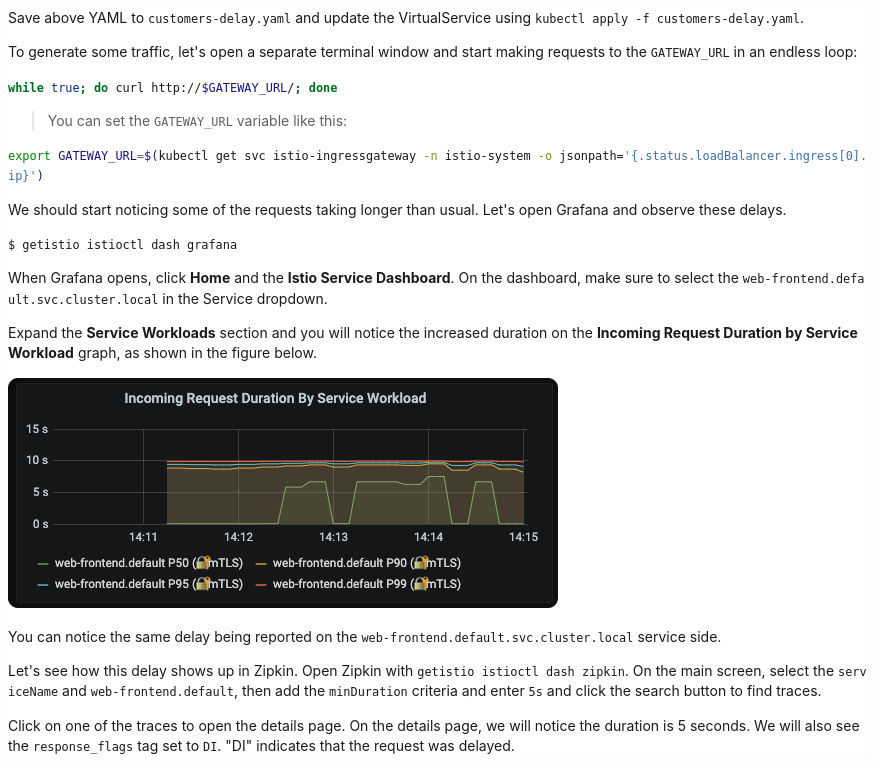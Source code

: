 Save above YAML to `customers-delay.yaml` and update the VirtualService using `kubectl apply -f customers-delay.yaml`.

To generate some traffic, let's open a separate terminal window and start making requests to the `GATEWAY_URL` in an endless loop:

```bash
while true; do curl http://$GATEWAY_URL/; done
```

>You can set the `GATEWAY_URL` variable like this:

  ```sh
  export GATEWAY_URL=$(kubectl get svc istio-ingressgateway -n istio-system -o jsonpath='{.status.loadBalancer.ingress[0].ip}')
  ```

We should start noticing some of the requests taking longer than usual. Let's open Grafana and observe these delays.

```bash
$ getistio istioctl dash grafana
```

When Grafana opens, click **Home** and the **Istio Service Dashboard**. On the dashboard, make sure to select the `web-frontend.default.svc.cluster.local` in the Service dropdown.

Expand the **Service Workloads** section and you will notice the increased duration on the **Incoming Request Duration by Service Workload** graph, as shown in the figure below. 

![Incoming Request Duration by Source](./img/4-incoming-req-duration.png)

You can notice the same delay being reported on the `web-frontend.default.svc.cluster.local` service side.

Let's see how this delay shows up in Zipkin. Open Zipkin with `getistio istioctl dash zipkin`. On the main screen, select the `serviceName` and `web-frontend.default`, then add the `minDuration` criteria and enter `5s` and click the search button to find traces.

Click on one of the traces to open the details page. On the details page, we will notice the duration is 5 seconds. We will also see the `response_flags` tag set to `DI`. "DI" indicates that the request was delayed.
